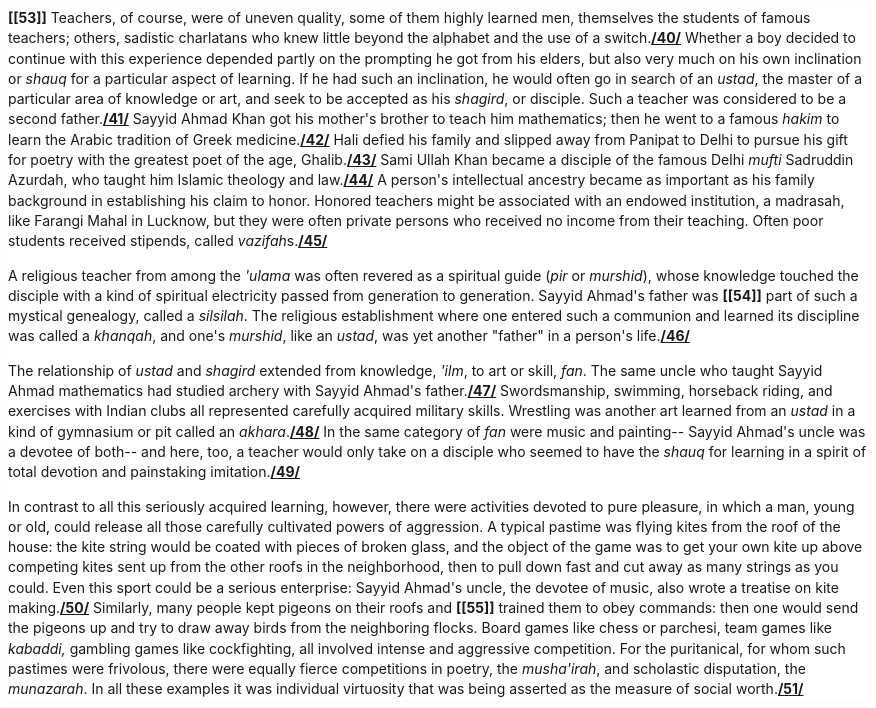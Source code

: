**\[\[53\]\]** Teachers, of course, were of uneven quality, some of them
highly learned men, themselves the students of famous teachers; others,
sadistic charlatans who knew little beyond the alphabet and the use of a
switch.**[/40/](#n40)** Whether a boy decided to continue with this
experience depended partly on the prompting he got from his elders, but
also very much on his own inclination or *shauq* for a particular aspect
of learning. If he had such an inclination, he would often go in search
of an *ustad*, the master of a particular area of knowledge or art, and
seek to be accepted as his *shagird*, or disciple. Such a teacher was
considered to be a second father.**[/41/](#n41)** Sayyid Ahmad Khan got
his mother's brother to teach him mathematics; then he went to a famous
*hakim* to learn the Arabic tradition of Greek medicine.**[/42/](#n42)**
Hali defied his family and slipped away from Panipat to Delhi to pursue
his gift for poetry with the greatest poet of the age,
Ghalib.**[/43/](#n43)** Sami Ullah Khan became a disciple of the famous
Delhi *mufti* Sadruddin Azurdah, who taught him Islamic theology and
law.**[/44/](#n44)** A person's intellectual ancestry became as
important as his family background in establishing his claim to honor.
Honored teachers might be associated with an endowed institution, a
madrasah, like Farangi Mahal in Lucknow, but they were often private
persons who received no income from their teaching. Often poor students
received stipends, called *vazifah*s.**[/45/](#n45)**

A religious teacher from among the *'ulama* was often revered as a
spiritual guide (*pir* or *murshid*), whose knowledge touched the
disciple with a kind of spiritual electricity passed from generation to
generation. Sayyid Ahmad's father was **\[\[54\]\]** part of such a
mystical genealogy, called a *silsilah*. The religious establishment
where one entered such a communion and learned its discipline was called
a *khanqah*, and one's *murshid*, like an *ustad*, was yet another
"father" in a person's life.**[/46/](#n46)**

The relationship of *ustad* and *shagird* extended from knowledge,
*'ilm*, to art or skill, *fan*. The same uncle who taught Sayyid Ahmad
mathematics had studied archery with Sayyid Ahmad's
father.**[/47/](#n47)** Swordsmanship, swimming, horseback riding, and
exercises with Indian clubs all represented carefully acquired military
skills. Wrestling was another art learned from an *ustad* in a kind of
gymnasium or pit called an *akhara*.**[/48/](#n48)** In the same
category of *fan* were music and painting-- Sayyid Ahmad's uncle was a
devotee of both-- and here, too, a teacher would only take on a disciple
who seemed to have the *shauq* for learning in a spirit of total
devotion and painstaking imitation.**[/49/](#n49)**

In contrast to all this seriously acquired learning, however, there were
activities devoted to pure pleasure, in which a man, young or old, could
release all those carefully cultivated powers of aggression. A typical
pastime was flying kites from the roof of the house: the kite string
would be coated with pieces of broken glass, and the object of the game
was to get your own kite up above competing kites sent up from the other
roofs in the neighborhood, then to pull down fast and cut away as many
strings as you could. Even this sport could be a serious enterprise:
Sayyid Ahmad's uncle, the devotee of music, also wrote a treatise on
kite making.**[/50/](#n50)** Similarly, many people kept pigeons on
their roofs and **\[\[55\]\]** trained them to obey commands: then one
would send the pigeons up and try to draw away birds from the
neighboring flocks. Board games like chess or parchesi, team games like
*kabaddi,* gambling games like cockfighting, all involved intense and
aggressive competition. For the puritanical, for whom such pastimes were
frivolous, there were equally fierce competitions in poetry, the
*musha'irah*, and scholastic disputation, the *munazarah*. In all these
examples it was individual virtuosity that was being asserted as the
measure of social worth.**[/51/](#n51)**
